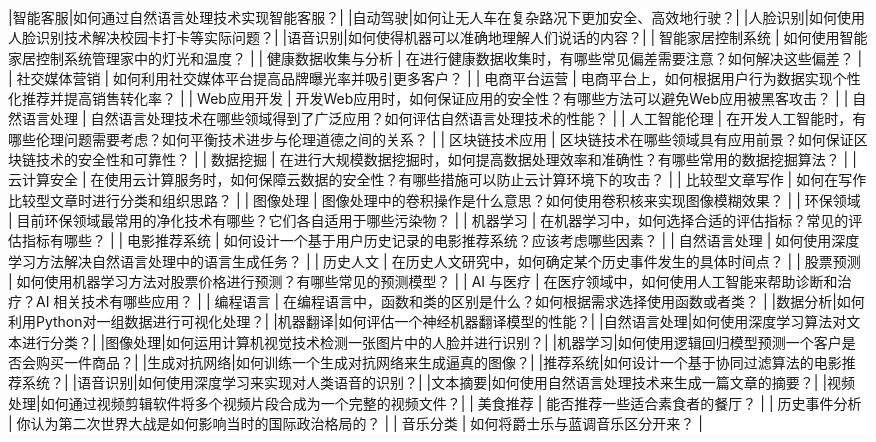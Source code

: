 |智能客服|如何通过自然语言处理技术实现智能客服？|
|自动驾驶|如何让无人车在复杂路况下更加安全、高效地行驶？|
|人脸识别|如何使用人脸识别技术解决校园卡打卡等实际问题？|
|语音识别|如何使得机器可以准确地理解人们说话的内容？|
| 智能家居控制系统 | 如何使用智能家居控制系统管理家中的灯光和温度？ |
| 健康数据收集与分析 | 在进行健康数据收集时，有哪些常见偏差需要注意？如何解决这些偏差？ |
| 社交媒体营销 | 如何利用社交媒体平台提高品牌曝光率并吸引更多客户？ |
| 电商平台运营 | 电商平台上，如何根据用户行为数据实现个性化推荐并提高销售转化率？ |
| Web应用开发 | 开发Web应用时，如何保证应用的安全性？有哪些方法可以避免Web应用被黑客攻击？ |
| 自然语言处理 | 自然语言处理技术在哪些领域得到了广泛应用？如何评估自然语言处理技术的性能？ |
| 人工智能伦理 | 在开发人工智能时，有哪些伦理问题需要考虑？如何平衡技术进步与伦理道德之间的关系？ |
| 区块链技术应用 | 区块链技术在哪些领域具有应用前景？如何保证区块链技术的安全性和可靠性？ |
| 数据挖掘 | 在进行大规模数据挖掘时，如何提高数据处理效率和准确性？有哪些常用的数据挖掘算法？ |
| 云计算安全 | 在使用云计算服务时，如何保障云数据的安全性？有哪些措施可以防止云计算环境下的攻击？ |
| 比较型文章写作    | 如何在写作比较型文章时进行分类和组织思路？                                                                         |
| 图像处理            | 图像处理中的卷积操作是什么意思？如何使用卷积核来实现图像模糊效果？                                                  |
| 环保领域            | 目前环保领域最常用的净化技术有哪些？它们各自适用于哪些污染物？                                                        |
| 机器学习            | 在机器学习中，如何选择合适的评估指标？常见的评估指标有哪些？                                                           |
| 电影推荐系统        | 如何设计一个基于用户历史记录的电影推荐系统？应该考虑哪些因素？                                                        |
| 自然语言处理        | 如何使用深度学习方法解决自然语言处理中的语言生成任务？                                                                  |
| 历史人文            | 在历史人文研究中，如何确定某个历史事件发生的具体时间点？                                                                |
| 股票预测            | 如何使用机器学习方法对股票价格进行预测？有哪些常见的预测模型？                                                         |
| AI 与医疗           | 在医疗领域中，如何使用人工智能来帮助诊断和治疗？AI 相关技术有哪些应用？                                                 |
| 编程语言            | 在编程语言中，函数和类的区别是什么？如何根据需求选择使用函数或者类？                                                     |
|数据分析|如何利用Python对一组数据进行可视化处理？|
|机器翻译|如何评估一个神经机器翻译模型的性能？|
|自然语言处理|如何使用深度学习算法对文本进行分类？|
|图像处理|如何运用计算机视觉技术检测一张图片中的人脸并进行识别？|
|机器学习|如何使用逻辑回归模型预测一个客户是否会购买一件商品？|
|生成对抗网络|如何训练一个生成对抗网络来生成逼真的图像？|
|推荐系统|如何设计一个基于协同过滤算法的电影推荐系统？|
|语音识别|如何使用深度学习来实现对人类语音的识别？|
|文本摘要|如何使用自然语言处理技术来生成一篇文章的摘要？|
|视频处理|如何通过视频剪辑软件将多个视频片段合成为一个完整的视频文件？|
| 美食推荐 | 能否推荐一些适合素食者的餐厅？ |
| 历史事件分析 | 你认为第二次世界大战是如何影响当时的国际政治格局的？ |
| 音乐分类 | 如何将爵士乐与蓝调音乐区分开来？ |